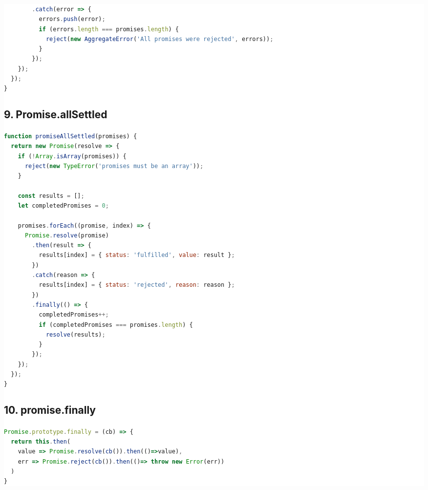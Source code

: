 ```js
        .catch(error => {
          errors.push(error);
          if (errors.length === promises.length) {
            reject(new AggregateError('All promises were rejected', errors));
          }
        });
    });
  });
}
```

## 9. Promise.allSettled

```js
function promiseAllSettled(promises) {
  return new Promise(resolve => {
    if (!Array.isArray(promises)) {
      reject(new TypeError('promises must be an array'));
    }

    const results = [];
    let completedPromises = 0;

    promises.forEach((promise, index) => {
      Promise.resolve(promise)
        .then(result => {
          results[index] = { status: 'fulfilled', value: result };
        })
        .catch(reason => {
          results[index] = { status: 'rejected', reason: reason };
        })
        .finally(() => {
          completedPromises++;
          if (completedPromises === promises.length) {
            resolve(results);
          }
        });
    });
  });
}
```

## 10. promise.finally

```js
Promise.prototype.finally = (cb) => {
  return this.then(
    value => Promise.resolve(cb()).then(()=>value),
    err => Promise.reject(cb()).then(()=> throw new Error(err))
  )
}
```
